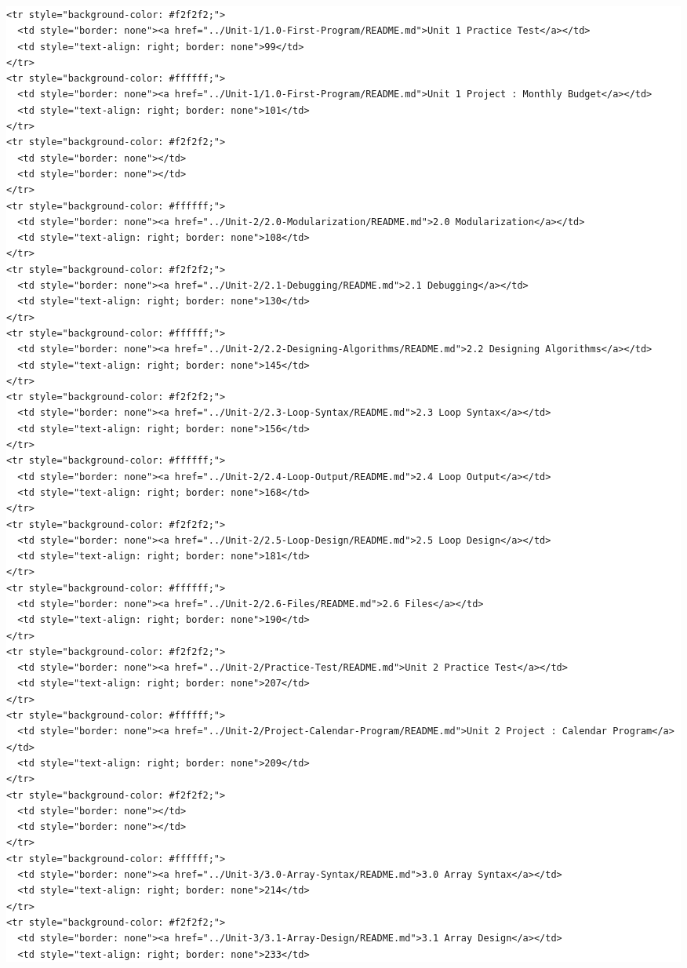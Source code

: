     <tr style="background-color: #f2f2f2;">
      <td style="border: none"><a href="../Unit-1/1.0-First-Program/README.md">Unit 1 Practice Test</a></td>
      <td style="text-align: right; border: none">99</td>
    </tr>
    <tr style="background-color: #ffffff;">
      <td style="border: none"><a href="../Unit-1/1.0-First-Program/README.md">Unit 1 Project : Monthly Budget</a></td>
      <td style="text-align: right; border: none">101</td>
    </tr>
    <tr style="background-color: #f2f2f2;">
      <td style="border: none"></td>
      <td style="border: none"></td>
    </tr>
    <tr style="background-color: #ffffff;">
      <td style="border: none"><a href="../Unit-2/2.0-Modularization/README.md">2.0 Modularization</a></td>
      <td style="text-align: right; border: none">108</td>
    </tr>
    <tr style="background-color: #f2f2f2;">
      <td style="border: none"><a href="../Unit-2/2.1-Debugging/README.md">2.1 Debugging</a></td>
      <td style="text-align: right; border: none">130</td>
    </tr>
    <tr style="background-color: #ffffff;">
      <td style="border: none"><a href="../Unit-2/2.2-Designing-Algorithms/README.md">2.2 Designing Algorithms</a></td>
      <td style="text-align: right; border: none">145</td>
    </tr>
    <tr style="background-color: #f2f2f2;">
      <td style="border: none"><a href="../Unit-2/2.3-Loop-Syntax/README.md">2.3 Loop Syntax</a></td>
      <td style="text-align: right; border: none">156</td>
    </tr>
    <tr style="background-color: #ffffff;">
      <td style="border: none"><a href="../Unit-2/2.4-Loop-Output/README.md">2.4 Loop Output</a></td>
      <td style="text-align: right; border: none">168</td>
    </tr>
    <tr style="background-color: #f2f2f2;">
      <td style="border: none"><a href="../Unit-2/2.5-Loop-Design/README.md">2.5 Loop Design</a></td>
      <td style="text-align: right; border: none">181</td>
    </tr>
    <tr style="background-color: #ffffff;">
      <td style="border: none"><a href="../Unit-2/2.6-Files/README.md">2.6 Files</a></td>
      <td style="text-align: right; border: none">190</td>
    </tr>
    <tr style="background-color: #f2f2f2;">
      <td style="border: none"><a href="../Unit-2/Practice-Test/README.md">Unit 2 Practice Test</a></td>
      <td style="text-align: right; border: none">207</td>
    </tr>
    <tr style="background-color: #ffffff;">
      <td style="border: none"><a href="../Unit-2/Project-Calendar-Program/README.md">Unit 2 Project : Calendar Program</a></td>
      <td style="text-align: right; border: none">209</td>
    </tr>
    <tr style="background-color: #f2f2f2;">
      <td style="border: none"></td>
      <td style="border: none"></td>
    </tr>
    <tr style="background-color: #ffffff;">
      <td style="border: none"><a href="../Unit-3/3.0-Array-Syntax/README.md">3.0 Array Syntax</a></td>
      <td style="text-align: right; border: none">214</td>
    </tr>
    <tr style="background-color: #f2f2f2;">
      <td style="border: none"><a href="../Unit-3/3.1-Array-Design/README.md">3.1 Array Design</a></td>
      <td style="text-align: right; border: none">233</td>